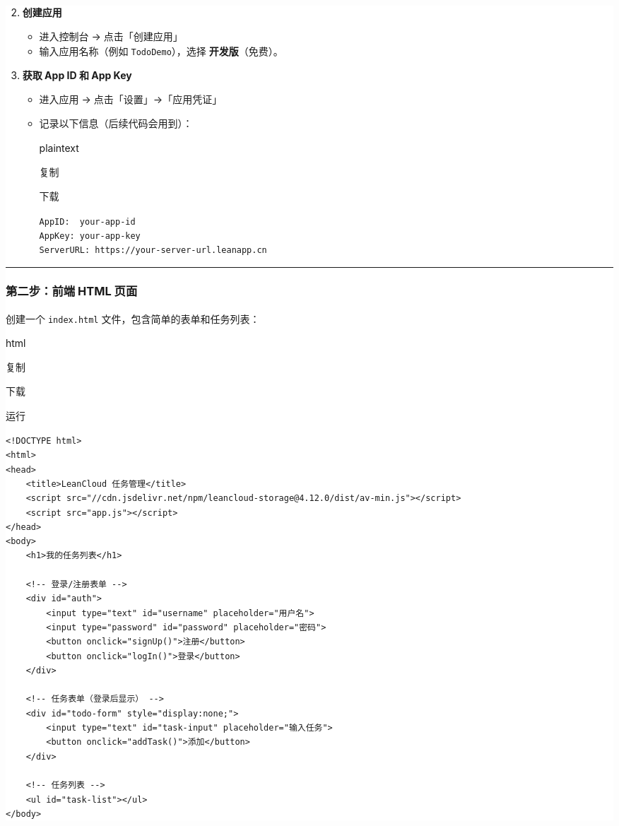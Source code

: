 2. **创建应用**

   - 进入控制台 → 点击「创建应用」
   - 输入应用名称（例如 `TodoDemo`），选择 **开发版**（免费）。

3. **获取 App ID 和 App Key**

   - 进入应用 → 点击「设置」→「应用凭证」

   - 记录以下信息（后续代码会用到）：

     plaintext

     

     复制

     

     下载

     ```
     AppID:  your-app-id
     AppKey: your-app-key
     ServerURL: https://your-server-url.leanapp.cn
     ```

------

### **第二步：前端 HTML 页面**

创建一个 `index.html` 文件，包含简单的表单和任务列表：

html



复制



下载



运行

```
<!DOCTYPE html>
<html>
<head>
    <title>LeanCloud 任务管理</title>
    <script src="//cdn.jsdelivr.net/npm/leancloud-storage@4.12.0/dist/av-min.js"></script>
    <script src="app.js"></script>
</head>
<body>
    <h1>我的任务列表</h1>
    
    <!-- 登录/注册表单 -->
    <div id="auth">
        <input type="text" id="username" placeholder="用户名">
        <input type="password" id="password" placeholder="密码">
        <button onclick="signUp()">注册</button>
        <button onclick="logIn()">登录</button>
    </div>

    <!-- 任务表单（登录后显示） -->
    <div id="todo-form" style="display:none;">
        <input type="text" id="task-input" placeholder="输入任务">
        <button onclick="addTask()">添加</button>
    </div>

    <!-- 任务列表 -->
    <ul id="task-list"></ul>
</body>
```